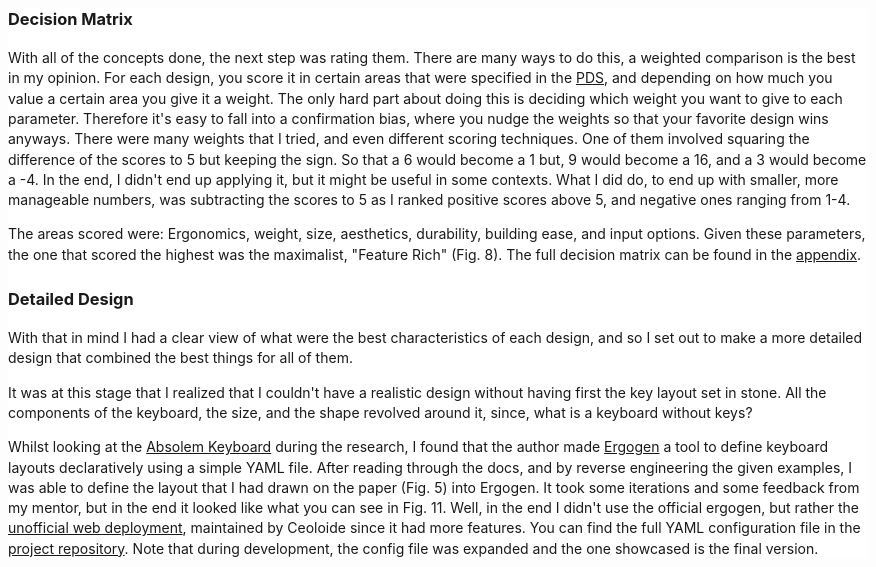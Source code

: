 ### Decision Matrix

With all of the concepts done, the next step was rating them. There are many ways to do this, a weighted comparison is the best in my opinion. For each design, you score it in certain areas that were specified in the [PDS](#product-design-specification-pds-1), and depending on how much you value a certain area you give it a weight. The only hard part about doing this is deciding which weight you want to give to each parameter. Therefore it's easy to fall into a confirmation bias, where you nudge the weights so that your favorite design wins anyways. There were many weights that I tried, and even different scoring techniques. One of them involved squaring the difference of the scores to 5 but keeping the sign. So that a 6 would become a 1 but, 9 would become a 16, and a 3 would become a -4. In the end, I didn't end up applying it, but it might be useful in some contexts. What I did do, to end up with smaller, more manageable numbers, was subtracting the scores to 5 as I ranked positive scores above 5, and negative ones ranging from 1-4.

The areas scored were: Ergonomics, weight, size, aesthetics, durability, building ease, and input options. Given these parameters, the one that scored the highest was the maximalist, "Feature Rich" (Fig. 8). The full decision matrix can be found in the [appendix](#decision-matrix-1). 

### Detailed Design

With that in mind I had a clear view of what were the best characteristics of each design, and so I set out to make a more detailed design that combined the best things for all of them.

It was at this stage that I realized that I couldn't have a realistic design without having first the key layout set in stone. All the components of the keyboard, the size, and the shape revolved around it, since, what is a keyboard without keys?

Whilst looking at the [Absolem Keyboard](https://zealot.hu/absolem/) during the research, I found that the author made [Ergogen](https://ergogen.xyz/) a tool to define keyboard layouts declaratively using a simple YAML file. After reading through the docs, and by reverse engineering the given examples, I was able to define the layout that I had drawn on the paper (Fig. 5) into Ergogen. It took some iterations and some feedback from my mentor, but in the end it looked like what you can see in Fig. 11. Well, in the end I didn't use the official ergogen, but rather the [unofficial web deployment](https://ergogen.ceoloide.com/), maintained by Ceoloide since it had more features. You can find the full YAML configuration file in the [project repository](https://github.com/Perseus333/daedalus-keyboard/blob/main/ergogen-config.yaml). Note that during development, the config file was expanded and the one showcased is the final version.
